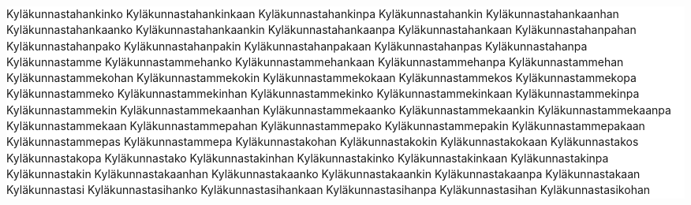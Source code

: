Kyläkunnastahankinko
Kyläkunnastahankinkaan
Kyläkunnastahankinpa
Kyläkunnastahankin
Kyläkunnastahankaanhan
Kyläkunnastahankaanko
Kyläkunnastahankaankin
Kyläkunnastahankaanpa
Kyläkunnastahankaan
Kyläkunnastahanpahan
Kyläkunnastahanpako
Kyläkunnastahanpakin
Kyläkunnastahanpakaan
Kyläkunnastahanpas
Kyläkunnastahanpa
Kyläkunnastamme
Kyläkunnastammehanko
Kyläkunnastammehankaan
Kyläkunnastammehanpa
Kyläkunnastammehan
Kyläkunnastammekohan
Kyläkunnastammekokin
Kyläkunnastammekokaan
Kyläkunnastammekos
Kyläkunnastammekopa
Kyläkunnastammeko
Kyläkunnastammekinhan
Kyläkunnastammekinko
Kyläkunnastammekinkaan
Kyläkunnastammekinpa
Kyläkunnastammekin
Kyläkunnastammekaanhan
Kyläkunnastammekaanko
Kyläkunnastammekaankin
Kyläkunnastammekaanpa
Kyläkunnastammekaan
Kyläkunnastammepahan
Kyläkunnastammepako
Kyläkunnastammepakin
Kyläkunnastammepakaan
Kyläkunnastammepas
Kyläkunnastammepa
Kyläkunnastakohan
Kyläkunnastakokin
Kyläkunnastakokaan
Kyläkunnastakos
Kyläkunnastakopa
Kyläkunnastako
Kyläkunnastakinhan
Kyläkunnastakinko
Kyläkunnastakinkaan
Kyläkunnastakinpa
Kyläkunnastakin
Kyläkunnastakaanhan
Kyläkunnastakaanko
Kyläkunnastakaankin
Kyläkunnastakaanpa
Kyläkunnastakaan
Kyläkunnastasi
Kyläkunnastasihanko
Kyläkunnastasihankaan
Kyläkunnastasihanpa
Kyläkunnastasihan
Kyläkunnastasikohan